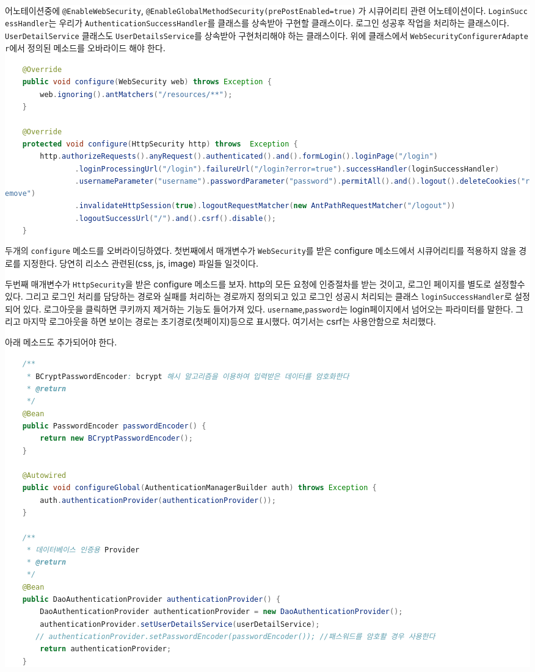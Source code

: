 어노테이션중에 `@EnableWebSecurity`, `@EnableGlobalMethodSecurity(prePostEnabled=true)` 가 시큐어리티 관련 어노테이션이다.
`LoginSuccessHandler`는 우리가 `AuthenticationSuccessHandler`를 클래스를 상속받아 구현할 클래스이다.
로그인 성공후 작업을 처리하는 클래스이다.  
`UserDetailService` 클래스도 `UserDetailsService`를 상속받아 구현처리해야 하는 클래스이다.
위에 클래스에서 `WebSecurityConfigurerAdapter`에서 정의된 메소드를 오바라이드 해야 한다.

```java
    @Override
    public void configure(WebSecurity web) throws Exception {
        web.ignoring().antMatchers("/resources/**");
    }

    @Override
    protected void configure(HttpSecurity http) throws  Exception {
        http.authorizeRequests().anyRequest().authenticated().and().formLogin().loginPage("/login")
                .loginProcessingUrl("/login").failureUrl("/login?error=true").successHandler(loginSuccessHandler)
                .usernameParameter("username").passwordParameter("password").permitAll().and().logout().deleteCookies("remove")
                .invalidateHttpSession(true).logoutRequestMatcher(new AntPathRequestMatcher("/logout"))
                .logoutSuccessUrl("/").and().csrf().disable();
    }

```

두개의 `configure` 메소드를 오버라이딩하였다.
첫번째에서 매개변수가 `WebSecurity`를 받은 configure 메소드에서 시큐어리티를 적용하지 않을 경로를 지정한다.
당연히 리소스 관련된(css, js, image) 파일들 일것이다.

두번째 매개변수가 `HttpSecurity`을 받은 configure 메소드를 보자.
http의 모든 요청에 인증절차를 받는 것이고, 로그인 페이지를 별도로 설정할수있다. 그리고 로그인 처리를 담당하는 경로와 실패를 처리하는 경로까지 정의되고 있고 로그인 성공시 처리되는 클래스 `loginSuccessHandler`로 설정되어 있다.
로그아웃을 클릭하면 쿠키까지 제거하는 기능도 들어가져 있다. `username`,`password`는 login페이지에서 넘어오는 파라미터를 말한다.
그리고 마지막 로그아웃을 하면 보이는 경로는 초기경로(첫페이지)등으로 표시했다. 여기서는 csrf는 사용안함으로 처리했다.

아래 메소드도 추가되어야 한다.

```java
    /**
     * BCryptPasswordEncoder: bcrypt 해시 알고리즘을 이용하여 입력받은 데이터를 암호화한다
     * @return
     */
    @Bean
    public PasswordEncoder passwordEncoder() {
        return new BCryptPasswordEncoder();
    }

    @Autowired
    public void configureGlobal(AuthenticationManagerBuilder auth) throws Exception {
        auth.authenticationProvider(authenticationProvider());
    }

    /**
     * 데이터베이스 인증용 Provider
     * @return
     */
    @Bean
    public DaoAuthenticationProvider authenticationProvider() {
        DaoAuthenticationProvider authenticationProvider = new DaoAuthenticationProvider();
        authenticationProvider.setUserDetailsService(userDetailService);
       // authenticationProvider.setPasswordEncoder(passwordEncoder()); //패스워드를 암호활 경우 사용한다
        return authenticationProvider;
    }
```
